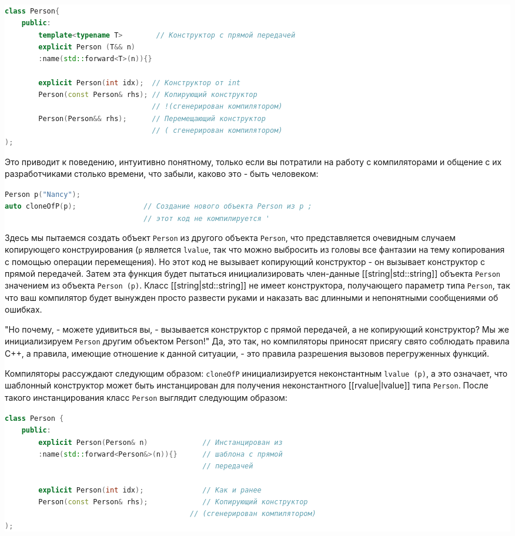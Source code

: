 ```c++
class Person{
	public:
		template<typename Т>        // Конструктор с прямой передачей
		explicit Person (T&& n)
		:name(std::forward<T>(n)){}
		
		explicit Person(int idx);  // Конструктор от int
		Person(const Person& rhs); // Копирующий конструктор
								   // !(сгенерирован компилятором)
		Person(Person&& rhs);      // Перемещающий конструктор
								   // ( сгенерирован компилятором)
);
```

Это приводит к поведению, интуитивно понятному, только если вы потратили на работу с компиляторами и общение с их разработчиками столько времени, что забыли, каково это - быть человеком:

```c++
Person р("Nапсу");
auto cloneOfP(p);                // Создание нового объекта Person из р ;
                                 // этот код не компилируется '
```

Здесь мы пытаемся создать объект `Person` из другого объекта `Person`, что представляется очевидным случаем копирующего конструирования (`р` является `lvalue`, так что можно выбросить из головы все фантазии на тему копирования с помощью операции перемещения). Но этот код не вызывает копирующий конструктор - он вызывает конструктор с прямой передачей. Затем эта функция будет пытаться инициализировать член-данные [[string|std::string]] объекта `Person` значением из объекта `Person (р)`. Класс [[string|std::string]] не имеет конструктора, получающего параметр типа `Person`, так что ваш компилятор будет вынужден просто развести руками и наказать вас длинными и непонятными сообщениями об ошибках.

"Но почему, - можете удивиться вы, - вызывается конструктор с прямой передачей, а не копирующий конструктор? Мы же инициализируем `Person` другим объектом Person!" Да, это так, но компиляторы приносят присягу свято соблюдать правила С++, а правила, имеющие отношение к данной ситуации, - это правила разрешения вызовов перегруженных функций.

Компиляторы рассуждают следующим образом: `cloneOfP` инициализируется неконстантным `lvalue (р)`, а это означает, что шаблонный конструктор может быть инстанцирован для получения неконстантного [[rvalue|lvalue]] типа `Person`. После такого инстанцирования класс `Person` выглядит следующим образом:

```c++
class Person {
	public:
		explicit Person(Person& n)             // Инстанцирован из
		:name(std::forward<Persoп&>(n)){}      // шаблона с прямой
											   // передачей

		explicit Person(int idx);              // Как и ранее
		Persoп(const Person& rhs);             // Копирующий конструктор
                                            // (сгенерирован компилятором)
);
```
